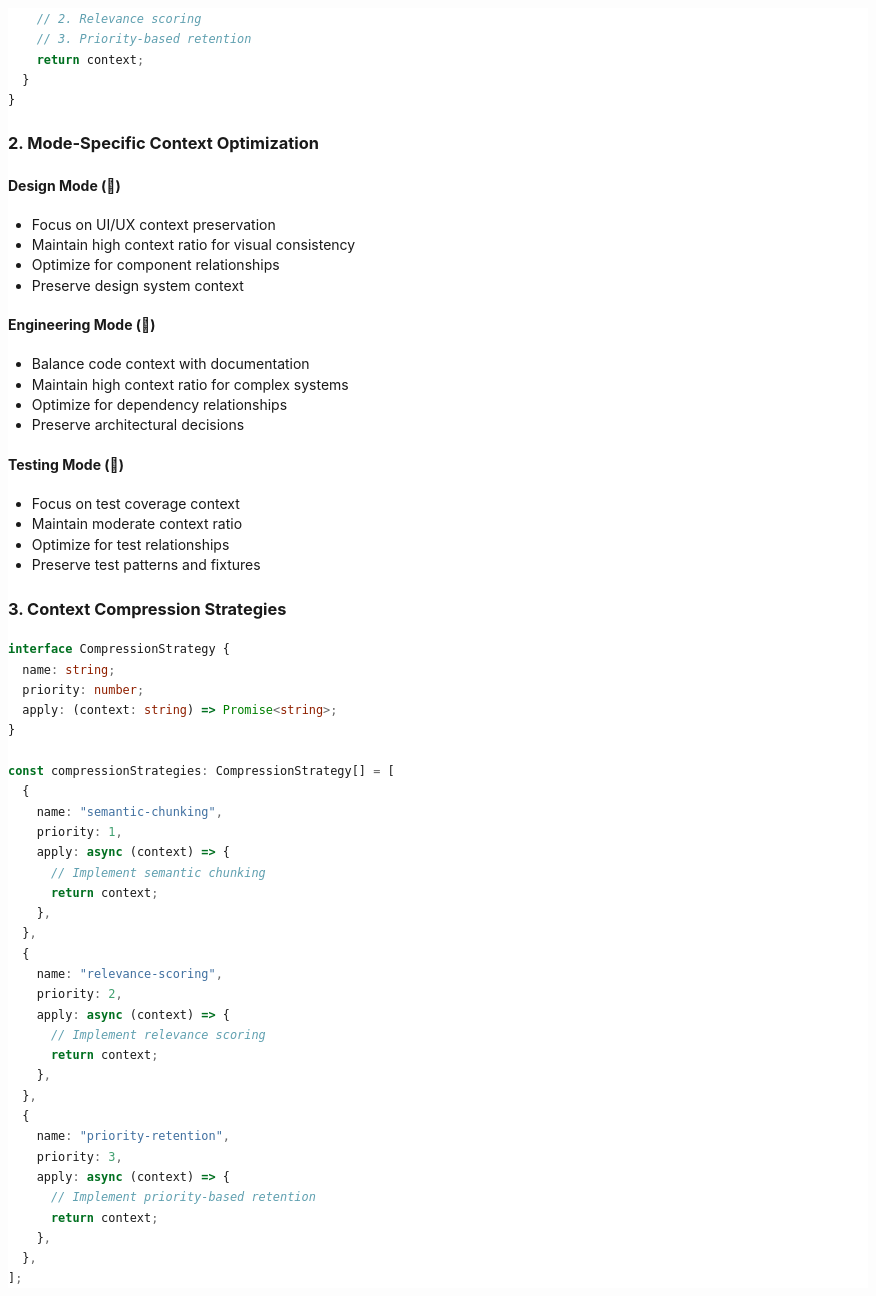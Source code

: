 ```typescript
    // 2. Relevance scoring
    // 3. Priority-based retention
    return context;
  }
}
```

### 2. Mode-Specific Context Optimization

#### Design Mode (🎨)

- Focus on UI/UX context preservation
- Maintain high context ratio for visual consistency
- Optimize for component relationships
- Preserve design system context

#### Engineering Mode (🔧)

- Balance code context with documentation
- Maintain high context ratio for complex systems
- Optimize for dependency relationships
- Preserve architectural decisions

#### Testing Mode (🧪)

- Focus on test coverage context
- Maintain moderate context ratio
- Optimize for test relationships
- Preserve test patterns and fixtures

### 3. Context Compression Strategies

```typescript
interface CompressionStrategy {
  name: string;
  priority: number;
  apply: (context: string) => Promise<string>;
}

const compressionStrategies: CompressionStrategy[] = [
  {
    name: "semantic-chunking",
    priority: 1,
    apply: async (context) => {
      // Implement semantic chunking
      return context;
    },
  },
  {
    name: "relevance-scoring",
    priority: 2,
    apply: async (context) => {
      // Implement relevance scoring
      return context;
    },
  },
  {
    name: "priority-retention",
    priority: 3,
    apply: async (context) => {
      // Implement priority-based retention
      return context;
    },
  },
];
```